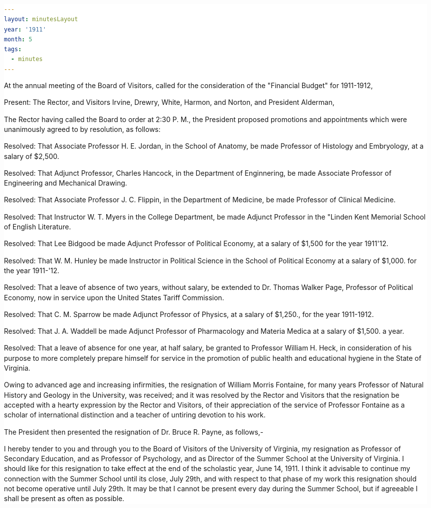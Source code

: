 ```yaml
---
layout: minutesLayout
year: '1911'
month: 5
tags:
  - minutes
---
```

At the annual meeting of the Board of Visitors, called for the consideration of the "Financial Budget" for 1911-1912,

Present: The Rector, and Visitors Irvine, Drewry, White, Harmon, and Norton, and President Alderman,

The Rector having called the Board to order at 2:30 P. M., the President proposed promotions and appointments which were unanimously agreed to by resolution, as follows:

Resolved: That Associate Professor H. E. Jordan, in the School of Anatomy, be made Professor of Histology and Embryology, at a salary of $2,500.

Resolved: That Adjunct Professor, Charles Hancock, in the Department of Enginnering, be made Associate Professor of Engineering and Mechanical Drawing.

Resolved: That Associate Professor J. C. Flippin, in the Department of Medicine, be made Professor of Clinical Medicine.

Resolved: That Instructor W. T. Myers in the College Department, be made Adjunct Professor in the "Linden Kent Memorial School of English Literature.

Resolved: That Lee Bidgood be made Adjunct Professor of Political Economy, at a salary of $1,500 for the year 1911'12.

Resolved: That W. M. Hunley be made Instructor in Political Science in the School of Political Economy at a salary of $1,000. for the year 1911-'12.

Resolved: That a leave of absence of two years, without salary, be extended to Dr. Thomas Walker Page, Professor of Political Economy, now in service upon the United States Tariff Commission.

Resolved: That C. M. Sparrow be made Adjunct Professor of Physics, at a salary of $1,250., for the year 1911-1912.

Resolved: That J. A. Waddell be made Adjunct Professor of Pharmacology and Materia Medica at a salary of $1,500. a year.

Resolved: That a leave of absence for one year, at half salary, be granted to Professor William H. Heck, in consideration of his purpose to more completely prepare himself for service in the promotion of public health and educational hygiene in the State of Virginia.

Owing to advanced age and increasing infirmities, the resignation of William Morris Fontaine, for many years Professor of Natural History and Geology in the University, was received; and it was resolved by the Rector and Visitors that the resignation be accepted with a hearty expression by the Rector and Visitors, of their appreciation of the service of Professor Fontaine as a scholar of international distinction and a teacher of untiring devotion to his work.

The President then presented the resignation of Dr. Bruce R. Payne, as follows,-

I hereby tender to you and through you to the Board of Visitors of the University of Virginia, my resignation as Professor of Secondary Education, and as Professor of Psychology, and as Director of the Summer School at the University of Virginia. I should like for this resignation to take effect at the end of the scholastic year, June 14, 1911. I think it advisable to continue my connection with the Summer School until its close, July 29th, and with respect to that phase of my work this resignation should not become operative until July 29th. It may be that I cannot be present every day during the Summer School, but if agreeable I shall be present as often as possible.

